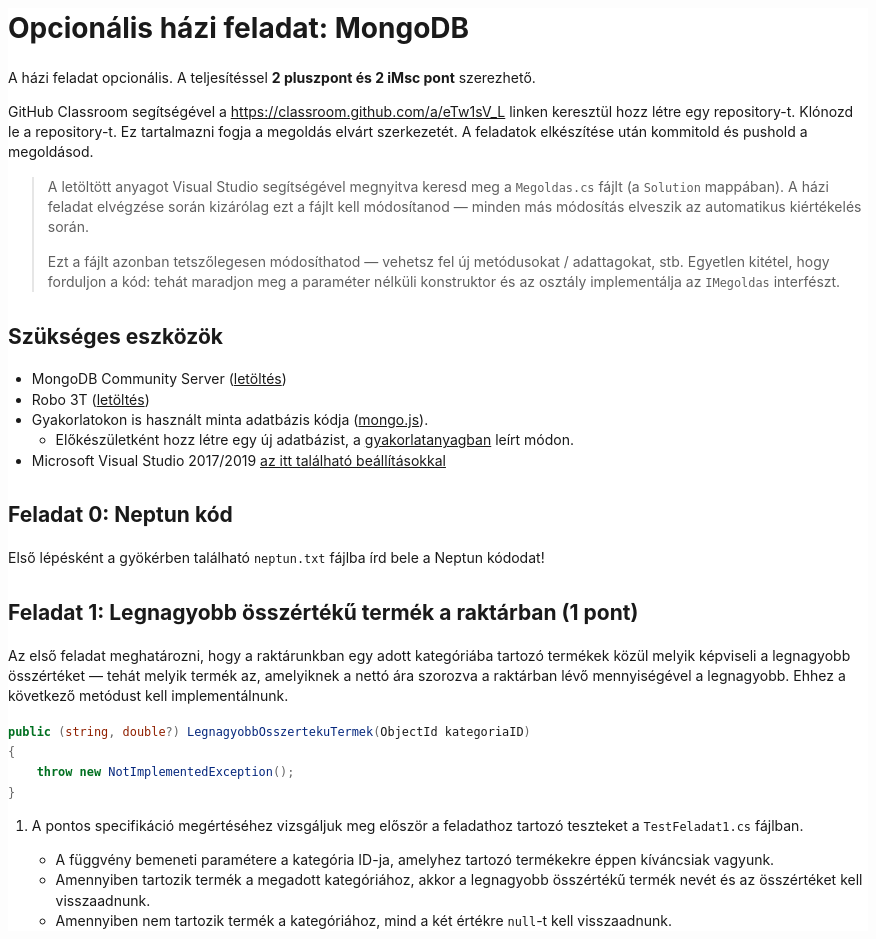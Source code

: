 # Opcionális házi feladat: MongoDB

A házi feladat opcionális. A teljesítéssel **2 pluszpont és 2 iMsc pont** szerezhető.

GitHub Classroom segítségével a <https://classroom.github.com/a/eTw1sV_L> linken keresztül hozz létre egy repository-t. Klónozd le a repository-t. Ez tartalmazni fogja a megoldás elvárt szerkezetét. A feladatok elkészítése után kommitold és pushold a megoldásod.

> A letöltött anyagot Visual Studio segítségével megnyitva keresd meg a `Megoldas.cs` fájlt (a `Solution` mappában). A házi feladat elvégzése során kizárólag ezt a fájlt kell módosítanod — minden más módosítás elveszik az automatikus kiértékelés során.
>
> Ezt a fájlt azonban tetszőlegesen módosíthatod — vehetsz fel új metódusokat / adattagokat, stb. Egyetlen kitétel, hogy forduljon a kód: tehát maradjon meg a paraméter nélküli konstruktor és az osztály implementálja az `IMegoldas` interfészt.

## Szükséges eszközök

- MongoDB Community Server ([letöltés](https://www.mongodb.com/download-center/community))
- Robo 3T ([letöltés](https://robomongo.org/download))
- Gyakorlatokon is használt minta adatbázis kódja ([mongo.js](https://raw.githubusercontent.com/bmeviauac01/gyakorlatok/master/mongo.js)).
  - Előkészületként hozz létre egy új adatbázist, a [gyakorlatanyagban](https://bmeviauac01.github.io/gyakorlatok/Gyak4-MongoDB/#feladat-0-adatb%C3%A1zis-l%C3%A9trehoz%C3%A1sa-projekt-megnyit%C3%A1sa) leírt módon.
- Microsoft Visual Studio 2017/2019 [az itt található beállításokkal](VisualStudio-install.md)

## Feladat 0: Neptun kód

Első lépésként a gyökérben található `neptun.txt` fájlba írd bele a Neptun kódodat!

## Feladat 1: Legnagyobb összértékű termék a raktárban (1 pont)

Az első feladat meghatározni, hogy a raktárunkban egy adott kategóriába tartozó termékek közül melyik képviseli a legnagyobb összértéket — tehát melyik termék az, amelyiknek a nettó ára szorozva a raktárban lévő mennyiségével a legnagyobb. Ehhez a következő metódust kell implementálnunk.

```csharp
public (string, double?) LegnagyobbOsszertekuTermek(ObjectId kategoriaID)
{
    throw new NotImplementedException();
}
```

1. A pontos specifikáció megértéséhez vizsgáljuk meg először a feladathoz tartozó teszteket a `TestFeladat1.cs` fájlban.

   - A függvény bemeneti paramétere a kategória ID-ja, amelyhez tartozó termékekre éppen kíváncsiak vagyunk.
   - Amennyiben tartozik termék a megadott kategóriához, akkor a legnagyobb összértékű termék nevét és az összértéket kell visszaadnunk.
   - Amennyiben nem tartozik termék a kategóriához, mind a két értékre `null`-t kell visszaadnunk.
